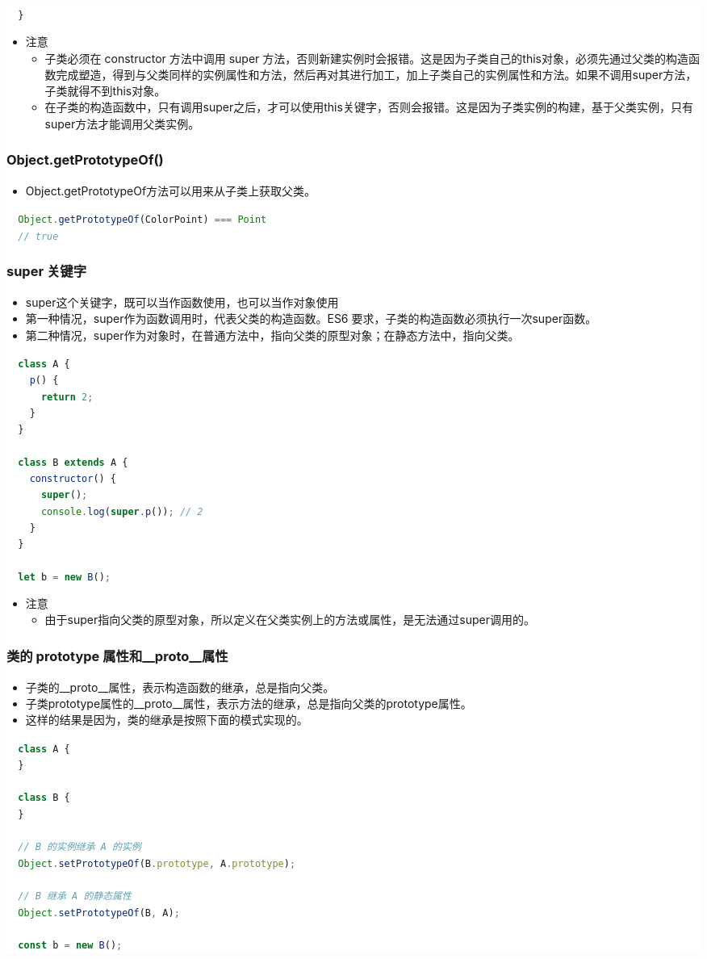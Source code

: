   ```javascript
    }
  ```
  + 注意
    - 子类必须在 constructor 方法中调用 super 方法，否则新建实例时会报错。这是因为子类自己的this对象，必须先通过父类的构造函数完成塑造，得到与父类同样的实例属性和方法，然后再对其进行加工，加上子类自己的实例属性和方法。如果不调用super方法，子类就得不到this对象。
    - 在子类的构造函数中，只有调用super之后，才可以使用this关键字，否则会报错。这是因为子类实例的构建，基于父类实例，只有super方法才能调用父类实例。

### Object.getPrototypeOf()
  + Object.getPrototypeOf方法可以用来从子类上获取父类。
  ```javascript
    Object.getPrototypeOf(ColorPoint) === Point
    // true
  ```

### super 关键字
  + super这个关键字，既可以当作函数使用，也可以当作对象使用
  + 第一种情况，super作为函数调用时，代表父类的构造函数。ES6 要求，子类的构造函数必须执行一次super函数。
  + 第二种情况，super作为对象时，在普通方法中，指向父类的原型对象；在静态方法中，指向父类。
  ```javascript
    class A {
      p() {
        return 2;
      }
    }

    class B extends A {
      constructor() {
        super();
        console.log(super.p()); // 2
      }
    }

    let b = new B();
  ```
  + 注意
    - 由于super指向父类的原型对象，所以定义在父类实例上的方法或属性，是无法通过super调用的。

### 类的 prototype 属性和__proto__属性
  + 子类的__proto__属性，表示构造函数的继承，总是指向父类。
  + 子类prototype属性的__proto__属性，表示方法的继承，总是指向父类的prototype属性。
  + 这样的结果是因为，类的继承是按照下面的模式实现的。
  ```javascript
    class A {
    }

    class B {
    }

    // B 的实例继承 A 的实例
    Object.setPrototypeOf(B.prototype, A.prototype);

    // B 继承 A 的静态属性
    Object.setPrototypeOf(B, A);

    const b = new B();
  ```
